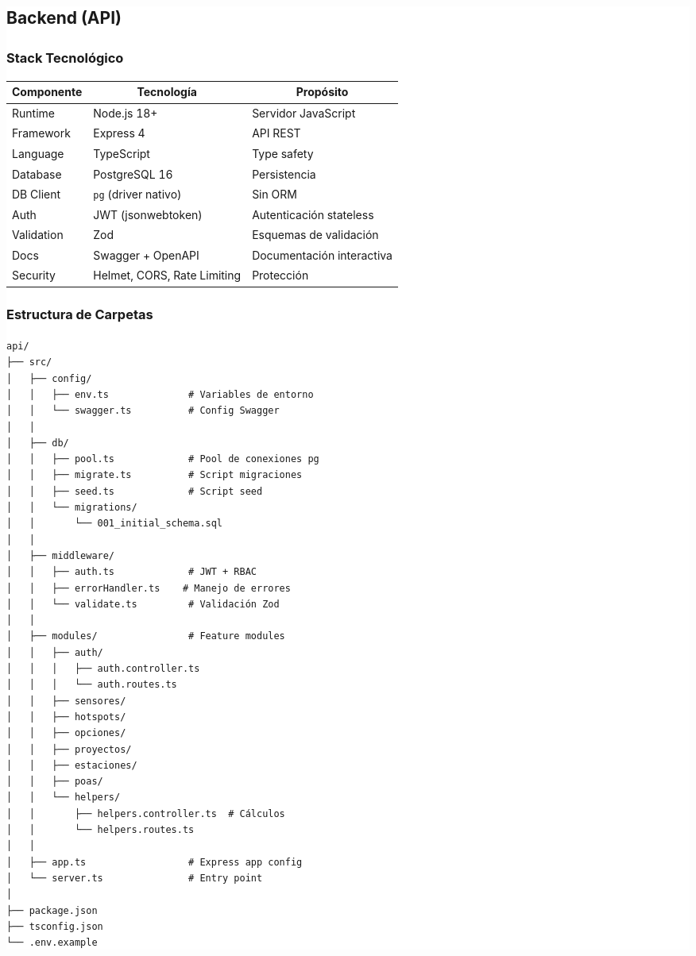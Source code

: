 ## Backend (API)

### Stack Tecnológico

| Componente | Tecnología | Propósito |
|------------|-----------|-----------|
| Runtime | Node.js 18+ | Servidor JavaScript |
| Framework | Express 4 | API REST |
| Language | TypeScript | Type safety |
| Database | PostgreSQL 16 | Persistencia |
| DB Client | `pg` (driver nativo) | Sin ORM |
| Auth | JWT (jsonwebtoken) | Autenticación stateless |
| Validation | Zod | Esquemas de validación |
| Docs | Swagger + OpenAPI | Documentación interactiva |
| Security | Helmet, CORS, Rate Limiting | Protección |

### Estructura de Carpetas

```
api/
├── src/
│   ├── config/
│   │   ├── env.ts              # Variables de entorno
│   │   └── swagger.ts          # Config Swagger
│   │
│   ├── db/
│   │   ├── pool.ts             # Pool de conexiones pg
│   │   ├── migrate.ts          # Script migraciones
│   │   ├── seed.ts             # Script seed
│   │   └── migrations/
│   │       └── 001_initial_schema.sql
│   │
│   ├── middleware/
│   │   ├── auth.ts             # JWT + RBAC
│   │   ├── errorHandler.ts    # Manejo de errores
│   │   └── validate.ts         # Validación Zod
│   │
│   ├── modules/                # Feature modules
│   │   ├── auth/
│   │   │   ├── auth.controller.ts
│   │   │   └── auth.routes.ts
│   │   ├── sensores/
│   │   ├── hotspots/
│   │   ├── opciones/
│   │   ├── proyectos/
│   │   ├── estaciones/
│   │   ├── poas/
│   │   └── helpers/
│   │       ├── helpers.controller.ts  # Cálculos
│   │       └── helpers.routes.ts
│   │
│   ├── app.ts                  # Express app config
│   └── server.ts               # Entry point
│
├── package.json
├── tsconfig.json
└── .env.example
```